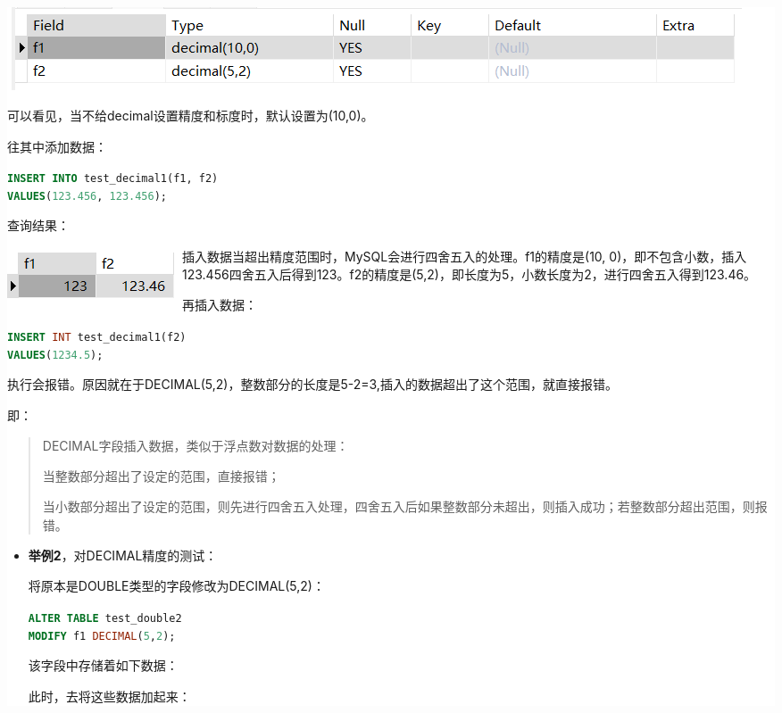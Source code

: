   ![image-20240311094059627](.\images\image-20240311094059627.png)

  可以看见，当不给decimal设置精度和标度时，默认设置为(10,0)。

  往其中添加数据：

  ```sql
  INSERT INTO test_decimal1(f1, f2)
  VALUES(123.456, 123.456);
  ```

  查询结果：

  <img src=".\images\image-20240311094248129.png" align="left">

  插入数据当超出精度范围时，MySQL会进行四舍五入的处理。f1的精度是(10, 0)，即不包含小数，插入123.456四舍五入后得到123。f2的精度是(5,2)，即长度为5，小数长度为2，进行四舍五入得到123.46。

  再插入数据：

  ```sql
  INSERT INT test_decimal1(f2)
  VALUES(1234.5);
  ```

  执行会报错。原因就在于DECIMAL(5,2)，整数部分的长度是5-2=3,插入的数据超出了这个范围，就直接报错。

  即：

  > DECIMAL字段插入数据，类似于浮点数对数据的处理：
  >
  > 当整数部分超出了设定的范围，直接报错；
  >
  > 当小数部分超出了设定的范围，则先进行四舍五入处理，四舍五入后如果整数部分未超出，则插入成功；若整数部分超出范围，则报错。



* **举例2**，对DECIMAL精度的测试：

  将原本是DOUBLE类型的字段修改为DECIMAL(5,2)：

  ```sql
  ALTER TABLE test_double2
  MODIFY f1 DECIMAL(5,2);
  ```

  该字段中存储着如下数据：

  

  此时，去将这些数据加起来：
